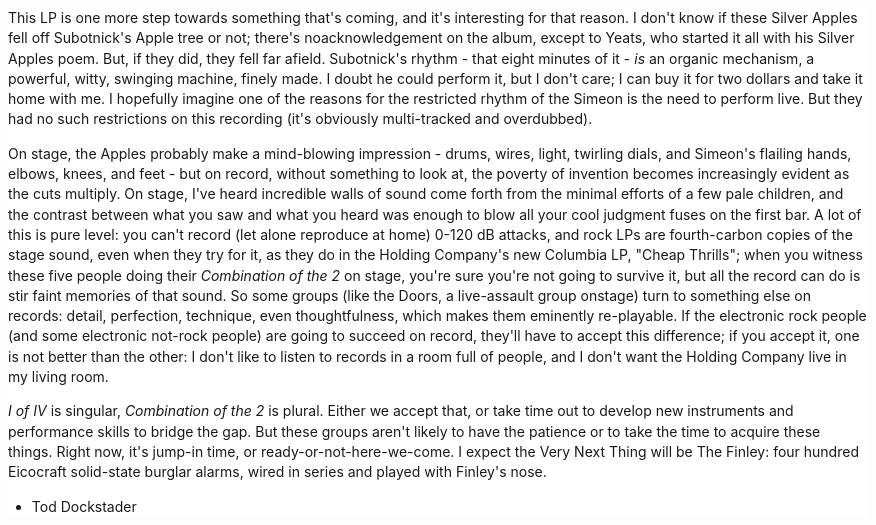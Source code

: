 This LP is one more step towards something that's coming, and it's interesting for that reason. I don't know if these Silver Apples fell off Subotnick's Apple tree or not; there's noacknowledgement on the album, except to Yeats, who started it all with his Silver Apples poem. But, if they did, they fell far afield. Subotnick's rhythm - that eight minutes of it - *is* an organic mechanism, a powerful, witty, swinging machine, finely made. I doubt he could perform it, but I don't care; I can buy it for two dollars and take it home with me. I hopefully imagine one of the reasons for the restricted rhythm of the Simeon is the need to perform live. But they had no such restrictions on this recording (it's obviously multi-tracked and overdubbed). 

On stage, the Apples probably make a mind-blowing impression - drums, wires, light, twirling dials, and Simeon's flailing hands, elbows, knees, and feet - but on record, without something to look at, the poverty of invention becomes increasingly evident as the cuts multiply. On stage, I've heard incredible walls of sound come forth from the minimal efforts of a few pale children, and the contrast between what you saw and what you heard was enough to blow all your cool judgment fuses on the first bar. A lot of this is pure level: you can't record (let alone reproduce at home) 0-120 dB attacks, and rock LPs are fourth-carbon copies of the stage sound, even when they try for it, as they do in the Holding Company's new Columbia LP, "Cheap Thrills"; when you witness these five people doing their *Combination of the 2* on stage, you're sure you're not going to survive it, but all the record can do is stir faint memories of that sound. So some groups (like the Doors, a live-assault group onstage) turn to something else on records: detail, perfection, technique, even thoughtfulness, which makes them eminently re-playable. If the electronic rock people (and some electronic not-rock people) are going to succeed on record, they'll have to accept this difference; if you accept it, one is not better than the other: I don't like to listen to records in a room full of people, and I don't want the Holding Company live in my living room.

*I of IV* is singular, *Combination of the 2* is plural. Either we accept that, or take time out to develop new instruments and performance skills to bridge the gap. But these groups aren't likely to have the patience or to take the time to acquire these things. Right now, it's jump-in time, or ready-or-not-here-we-come. I expect the Very Next Thing will be The Finley: four hundred Eicocraft solid-state burglar alarms, wired in series and played with Finley's nose.

- Tod Dockstader